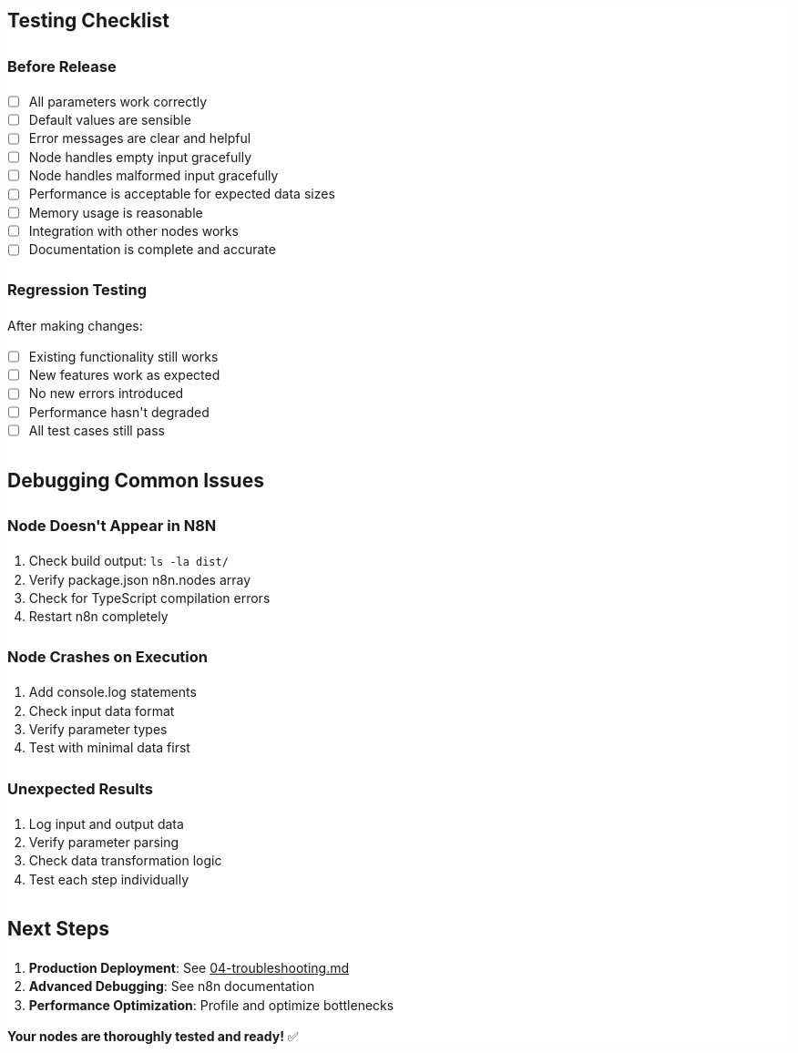 ## Testing Checklist

### Before Release
- [ ] All parameters work correctly
- [ ] Default values are sensible
- [ ] Error messages are clear and helpful
- [ ] Node handles empty input gracefully
- [ ] Node handles malformed input gracefully
- [ ] Performance is acceptable for expected data sizes
- [ ] Memory usage is reasonable
- [ ] Integration with other nodes works
- [ ] Documentation is complete and accurate

### Regression Testing
After making changes:
- [ ] Existing functionality still works
- [ ] New features work as expected
- [ ] No new errors introduced
- [ ] Performance hasn't degraded
- [ ] All test cases still pass

## Debugging Common Issues

### Node Doesn't Appear in N8N
1. Check build output: `ls -la dist/`
2. Verify package.json n8n.nodes array
3. Check for TypeScript compilation errors
4. Restart n8n completely

### Node Crashes on Execution
1. Add console.log statements
2. Check input data format
3. Verify parameter types
4. Test with minimal data first

### Unexpected Results
1. Log input and output data
2. Verify parameter parsing
3. Check data transformation logic
4. Test each step individually

## Next Steps

1. **Production Deployment**: See [04-troubleshooting.md](./04-troubleshooting.md)
2. **Advanced Debugging**: See n8n documentation
3. **Performance Optimization**: Profile and optimize bottlenecks

**Your nodes are thoroughly tested and ready!** ✅
